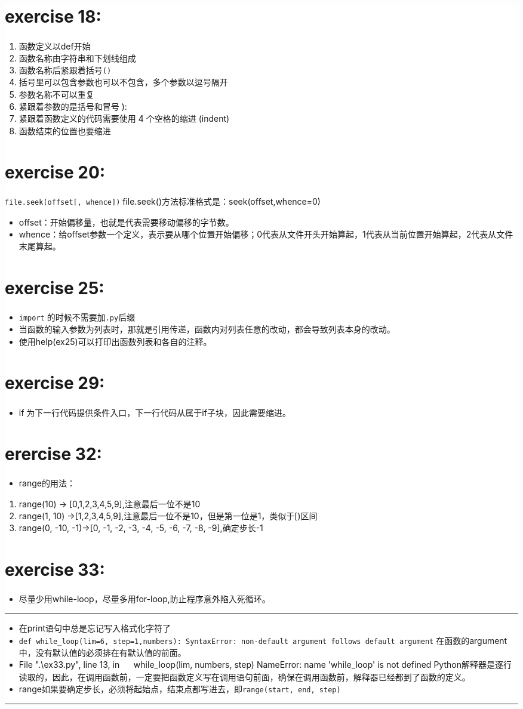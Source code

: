 # exercise 18:
 1. 函数定义以def开始
 2. 函数名称由字符串和下划线组成
 3. 函数名称后紧跟着括号`()`
 4. 括号里可以包含参数也可以不包含，多个参数以逗号隔开
 5. 参数名称不可以重复
 6. 紧跟着参数的是括号和冒号 ):
 7. 紧跟着函数定义的代码需要使用 4 个空格的缩进 (indent)
 8. 函数结束的位置也要缩进

# exercise 20:
`file.seek(offset[, whence])`
file.seek()方法标准格式是：seek(offset,whence=0)
- offset：开始偏移量，也就是代表需要移动偏移的字节数。
- whence：给offset参数一个定义，表示要从哪个位置开始偏移；0代表从文件开头开始算起，1代表从当前位置开始算起，2代表从文件末尾算起。

# exercise 25:
- `import` 的时候不需要加`.py`后缀
- 当函数的输入参数为列表时，那就是引用传递，函数内对列表任意的改动，都会导致列表本身的改动。
- 使用help(ex25)可以打印出函数列表和各自的注释。

# exercise 29:
- if 为下一行代码提供条件入口，下一行代码从属于if子块，因此需要缩进。

# erercise 32:
- range的用法：
 1. range(10) -> [0,1,2,3,4,5,9],注意最后一位不是10
 2. range(1, 10) ->[1,2,3,4,5,9],注意最后一位不是10，但是第一位是1，类似于[)区间
 3. range(0, -10, -1)->[0, -1, -2, -3, -4, -5, -6, -7, -8, -9],确定步长-1

# exercise 33:
- 尽量少用while-loop，尽量多用for-loop,防止程序意外陷入死循环。

----

- 在print语句中总是忘记写入格式化字符了
- `def while_loop(lim=6, step=1,numbers):
SyntaxError: non-default argument follows default argument`
在函数的argument中，没有默认值的必须排在有默认值的前面。
- File ".\ex33.py", line 13, in <module>
    while_loop(lim, numbers, step)
NameError: name 'while_loop' is not defined
Python解释器是逐行读取的，因此，在调用函数前，一定要把函数定义写在调用语句前面，确保在调用函数前，解释器已经都到了函数的定义。
- range如果要确定步长，必须将起始点，结束点都写进去，即`range(start, end, step)`
----
